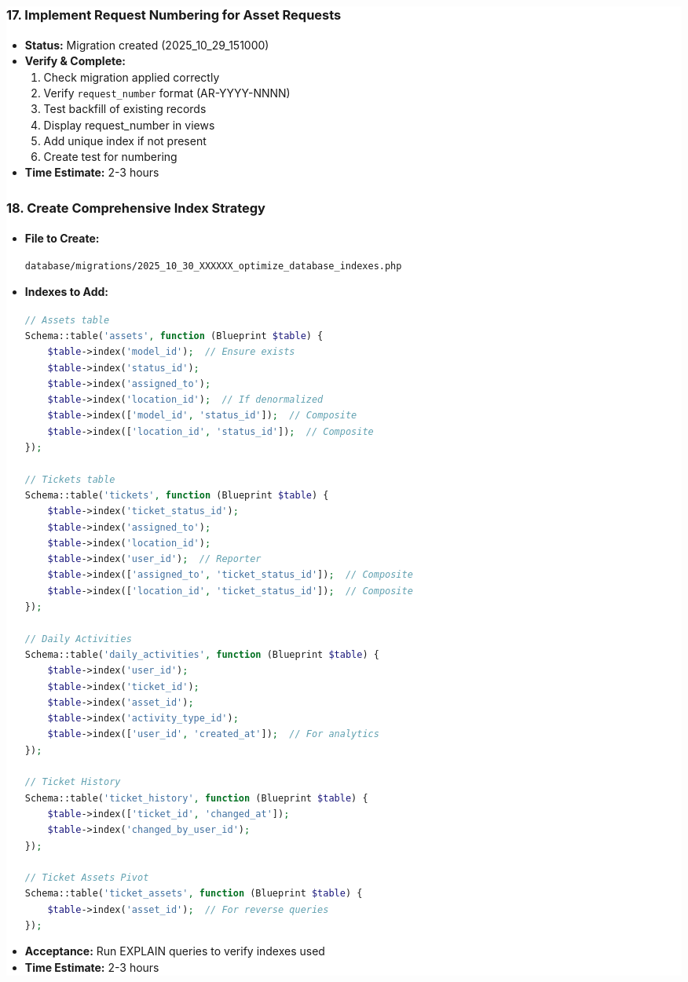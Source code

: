 ### 17. Implement Request Numbering for Asset Requests
- **Status:** Migration created (2025_10_29_151000)
- **Verify & Complete:**
  1. Check migration applied correctly
  2. Verify `request_number` format (AR-YYYY-NNNN)
  3. Test backfill of existing records
  4. Display request_number in views
  5. Add unique index if not present
  6. Create test for numbering
- **Time Estimate:** 2-3 hours

### 18. Create Comprehensive Index Strategy
- **File to Create:**
  ```
  database/migrations/2025_10_30_XXXXXX_optimize_database_indexes.php
  ```
- **Indexes to Add:**
  ```php
  // Assets table
  Schema::table('assets', function (Blueprint $table) {
      $table->index('model_id');  // Ensure exists
      $table->index('status_id');
      $table->index('assigned_to');
      $table->index('location_id');  // If denormalized
      $table->index(['model_id', 'status_id']);  // Composite
      $table->index(['location_id', 'status_id']);  // Composite
  });
  
  // Tickets table
  Schema::table('tickets', function (Blueprint $table) {
      $table->index('ticket_status_id');
      $table->index('assigned_to');
      $table->index('location_id');
      $table->index('user_id');  // Reporter
      $table->index(['assigned_to', 'ticket_status_id']);  // Composite
      $table->index(['location_id', 'ticket_status_id']);  // Composite
  });
  
  // Daily Activities
  Schema::table('daily_activities', function (Blueprint $table) {
      $table->index('user_id');
      $table->index('ticket_id');
      $table->index('asset_id');
      $table->index('activity_type_id');
      $table->index(['user_id', 'created_at']);  // For analytics
  });
  
  // Ticket History
  Schema::table('ticket_history', function (Blueprint $table) {
      $table->index(['ticket_id', 'changed_at']);
      $table->index('changed_by_user_id');
  });
  
  // Ticket Assets Pivot
  Schema::table('ticket_assets', function (Blueprint $table) {
      $table->index('asset_id');  // For reverse queries
  });
  ```
- **Acceptance:** Run EXPLAIN queries to verify indexes used
- **Time Estimate:** 2-3 hours
